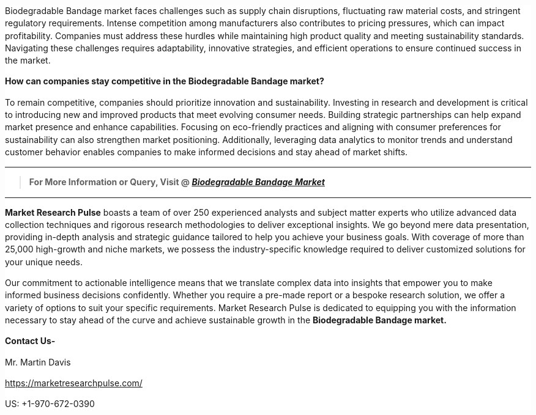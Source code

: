 Biodegradable Bandage market faces challenges such as supply chain disruptions, fluctuating raw material costs, and stringent regulatory requirements. Intense competition among manufacturers also contributes to pricing pressures, which can impact profitability. Companies must address these hurdles while maintaining high product quality and meeting sustainability standards. Navigating these challenges requires adaptability, innovative strategies, and efficient operations to ensure continued success in the market.</p><p><strong>How can companies stay competitive in the Biodegradable Bandage market?</strong></p><p>To remain competitive, companies should prioritize innovation and sustainability. Investing in research and development is critical to introducing new and improved products that meet evolving consumer needs. Building strategic partnerships can help expand market presence and enhance capabilities. Focusing on eco-friendly practices and aligning with consumer preferences for sustainability can also strengthen market positioning. Additionally, leveraging data analytics to monitor trends and understand customer behavior enables companies to make informed decisions and stay ahead of market shifts.</p><hr /><blockquote><p><strong>For More Information or Query, Visit @&nbsp;<em><a href="https://marketresearchpulse.com/report/71921/biodegradable-bandage-market?utm_source=Linkedin&utm_medium=0111">Biodegradable Bandage Market</a></em></strong></p></blockquote><hr /><p><strong>Market Research Pulse</strong> boasts a team of over 250 experienced analysts and subject matter experts who utilize advanced data collection techniques and rigorous research methodologies to deliver exceptional insights. We go beyond mere data presentation, providing in-depth analysis and strategic guidance tailored to help you achieve your business goals. With coverage of more than 25,000 high-growth and niche markets, we possess the industry-specific knowledge required to deliver customized solutions for your unique needs.</p><p>Our commitment to actionable intelligence means that we translate complex data into insights that empower you to make informed business decisions confidently. Whether you require a pre-made report or a bespoke research solution, we offer a variety of options to suit your specific requirements. Market Research Pulse is dedicated to equipping you with the information necessary to stay ahead of the curve and achieve sustainable growth in the <strong>Biodegradable Bandage market.</strong></p><p><strong>Contact Us-</strong></p><p>Mr. Martin Davis</p><p>https://marketresearchpulse.com/</p><p>US: +1-970-672-0390</p>
